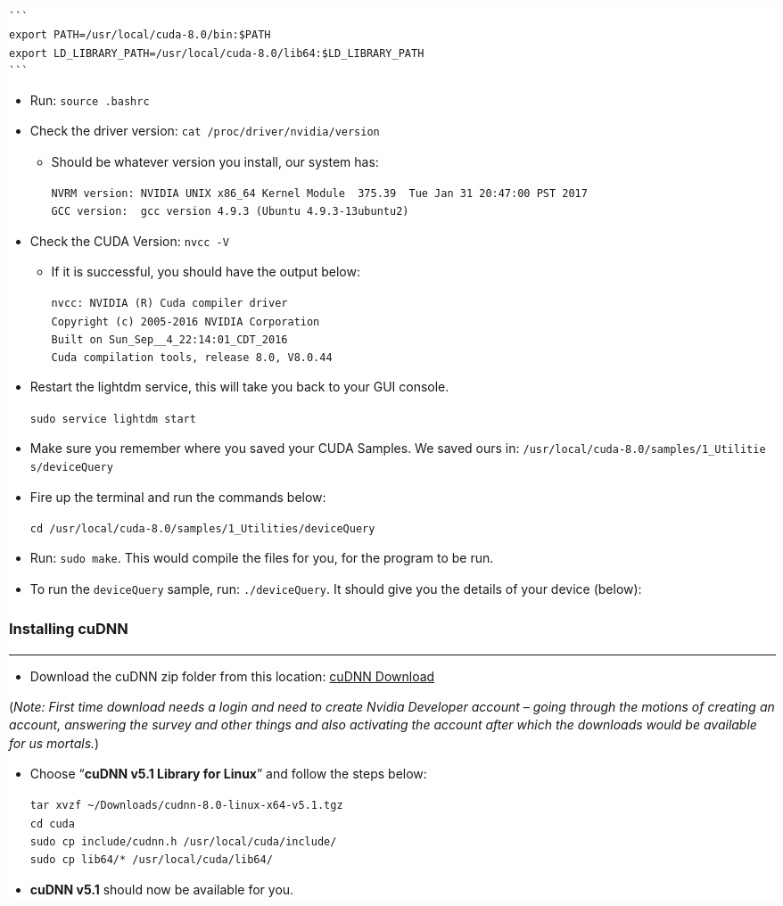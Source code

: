     ```
    export PATH=/usr/local/cuda-8.0/bin:$PATH
    export LD_LIBRARY_PATH=/usr/local/cuda-8.0/lib64:$LD_LIBRARY_PATH
    ```
- Run: `source .bashrc`

- Check the driver version: `cat /proc/driver/nvidia/version`
    * Should be whatever version you install, our system has:
        ```
        NVRM version: NVIDIA UNIX x86_64 Kernel Module  375.39  Tue Jan 31 20:47:00 PST 2017
        GCC version:  gcc version 4.9.3 (Ubuntu 4.9.3-13ubuntu2) 
        ```
- Check the CUDA Version: `nvcc -V`
    * If it is successful, you should have the output below:
        ```
        nvcc: NVIDIA (R) Cuda compiler driver
        Copyright (c) 2005-2016 NVIDIA Corporation
        Built on Sun_Sep__4_22:14:01_CDT_2016
        Cuda compilation tools, release 8.0, V8.0.44
        ```
    
- Restart the lightdm service, this will take you back to your GUI console.
    
    `sudo service lightdm start`

- Make sure you remember where you saved your CUDA Samples. We saved ours in: `/usr/local/cuda-8.0/samples/1_Utilities/deviceQuery`

- Fire up the terminal and run the commands below:
    
    `cd /usr/local/cuda-8.0/samples/1_Utilities/deviceQuery`
    
- Run: `sudo make`. This would compile the files for you, for the program to be run.

- To run the `deviceQuery` sample, run: `./deviceQuery`. It should give you the details of your device (below):

    <script src="https://gist.github.com/pratos/159160b5833032c8aa0f7b19a298b8c9.js"></script>
    
    
### Installing cuDNN

***

- Download the cuDNN zip folder from this location: [cuDNN Download](https://developer.nvidia.com/rdp/cudnn-download)

(_Note: First time download needs a login and need to create Nvidia Developer account – going through the motions of creating an account, answering the survey and other things and also activating the account after which the downloads would be available for us mortals._)

- Choose “__cuDNN v5.1 Library for Linux__” and follow the steps below:

    ```
    tar xvzf ~/Downloads/cudnn-8.0-linux-x64-v5.1.tgz
    cd cuda
    sudo cp include/cudnn.h /usr/local/cuda/include/
    sudo cp lib64/* /usr/local/cuda/lib64/
    ```
- __cuDNN v5.1__ should now be available for you.
